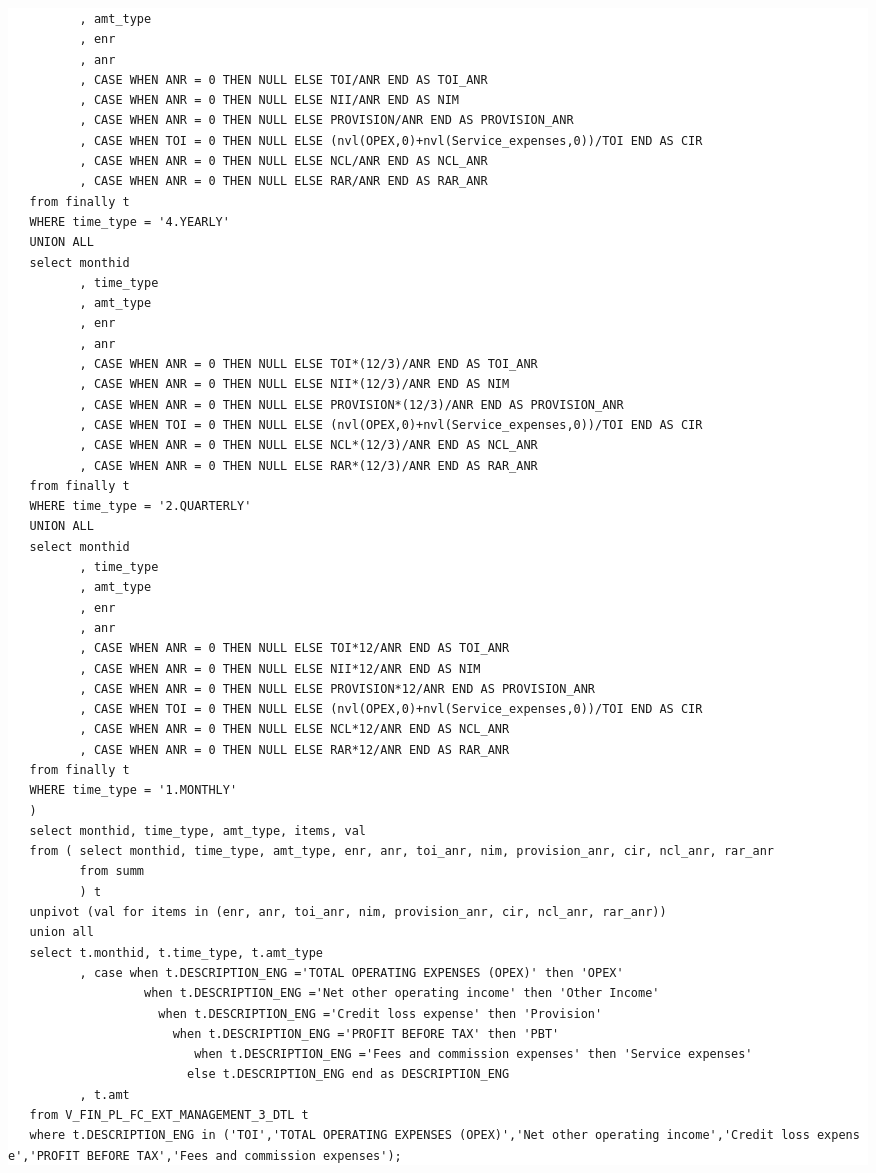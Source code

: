               , amt_type
              , enr
              , anr
              , CASE WHEN ANR = 0 THEN NULL ELSE TOI/ANR END AS TOI_ANR
              , CASE WHEN ANR = 0 THEN NULL ELSE NII/ANR END AS NIM
              , CASE WHEN ANR = 0 THEN NULL ELSE PROVISION/ANR END AS PROVISION_ANR
              , CASE WHEN TOI = 0 THEN NULL ELSE (nvl(OPEX,0)+nvl(Service_expenses,0))/TOI END AS CIR
              , CASE WHEN ANR = 0 THEN NULL ELSE NCL/ANR END AS NCL_ANR
              , CASE WHEN ANR = 0 THEN NULL ELSE RAR/ANR END AS RAR_ANR
       from finally t
       WHERE time_type = '4.YEARLY'
       UNION ALL
       select monthid
              , time_type
              , amt_type
              , enr
              , anr
              , CASE WHEN ANR = 0 THEN NULL ELSE TOI*(12/3)/ANR END AS TOI_ANR
              , CASE WHEN ANR = 0 THEN NULL ELSE NII*(12/3)/ANR END AS NIM
              , CASE WHEN ANR = 0 THEN NULL ELSE PROVISION*(12/3)/ANR END AS PROVISION_ANR
              , CASE WHEN TOI = 0 THEN NULL ELSE (nvl(OPEX,0)+nvl(Service_expenses,0))/TOI END AS CIR
              , CASE WHEN ANR = 0 THEN NULL ELSE NCL*(12/3)/ANR END AS NCL_ANR
              , CASE WHEN ANR = 0 THEN NULL ELSE RAR*(12/3)/ANR END AS RAR_ANR
       from finally t
       WHERE time_type = '2.QUARTERLY'
       UNION ALL
       select monthid
              , time_type
              , amt_type
              , enr
              , anr
              , CASE WHEN ANR = 0 THEN NULL ELSE TOI*12/ANR END AS TOI_ANR
              , CASE WHEN ANR = 0 THEN NULL ELSE NII*12/ANR END AS NIM
              , CASE WHEN ANR = 0 THEN NULL ELSE PROVISION*12/ANR END AS PROVISION_ANR
              , CASE WHEN TOI = 0 THEN NULL ELSE (nvl(OPEX,0)+nvl(Service_expenses,0))/TOI END AS CIR
              , CASE WHEN ANR = 0 THEN NULL ELSE NCL*12/ANR END AS NCL_ANR
              , CASE WHEN ANR = 0 THEN NULL ELSE RAR*12/ANR END AS RAR_ANR
       from finally t
       WHERE time_type = '1.MONTHLY'
       )
       select monthid, time_type, amt_type, items, val
       from ( select monthid, time_type, amt_type, enr, anr, toi_anr, nim, provision_anr, cir, ncl_anr, rar_anr
              from summ
              ) t
       unpivot (val for items in (enr, anr, toi_anr, nim, provision_anr, cir, ncl_anr, rar_anr))
       union all
       select t.monthid, t.time_type, t.amt_type
              , case when t.DESCRIPTION_ENG ='TOTAL OPERATING EXPENSES (OPEX)' then 'OPEX'
                       when t.DESCRIPTION_ENG ='Net other operating income' then 'Other Income'
                         when t.DESCRIPTION_ENG ='Credit loss expense' then 'Provision'
                           when t.DESCRIPTION_ENG ='PROFIT BEFORE TAX' then 'PBT'
                              when t.DESCRIPTION_ENG ='Fees and commission expenses' then 'Service expenses'
                             else t.DESCRIPTION_ENG end as DESCRIPTION_ENG
              , t.amt
       from V_FIN_PL_FC_EXT_MANAGEMENT_3_DTL t
       where t.DESCRIPTION_ENG in ('TOI','TOTAL OPERATING EXPENSES (OPEX)','Net other operating income','Credit loss expense','PROFIT BEFORE TAX','Fees and commission expenses');

